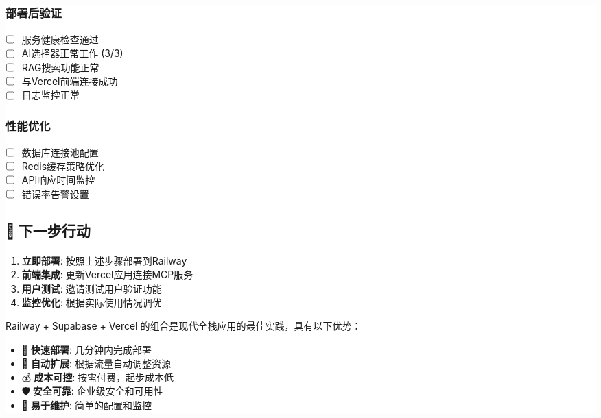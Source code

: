 ### 部署后验证

- [ ] 服务健康检查通过
- [ ] AI选择器正常工作 (3/3)
- [ ] RAG搜索功能正常
- [ ] 与Vercel前端连接成功
- [ ] 日志监控正常

### 性能优化

- [ ] 数据库连接池配置
- [ ] Redis缓存策略优化
- [ ] API响应时间监控
- [ ] 错误率告警设置

## 🎯 下一步行动

1. **立即部署**: 按照上述步骤部署到Railway
2. **前端集成**: 更新Vercel应用连接MCP服务
3. **用户测试**: 邀请测试用户验证功能
4. **监控优化**: 根据实际使用情况调优

Railway + Supabase + Vercel 的组合是现代全栈应用的最佳实践，具有以下优势：

- 🚀 **快速部署**: 几分钟内完成部署
- 🔄 **自动扩展**: 根据流量自动调整资源
- 💰 **成本可控**: 按需付费，起步成本低
- 🛡️ **安全可靠**: 企业级安全和可用性
- 🔧 **易于维护**: 简单的配置和监控